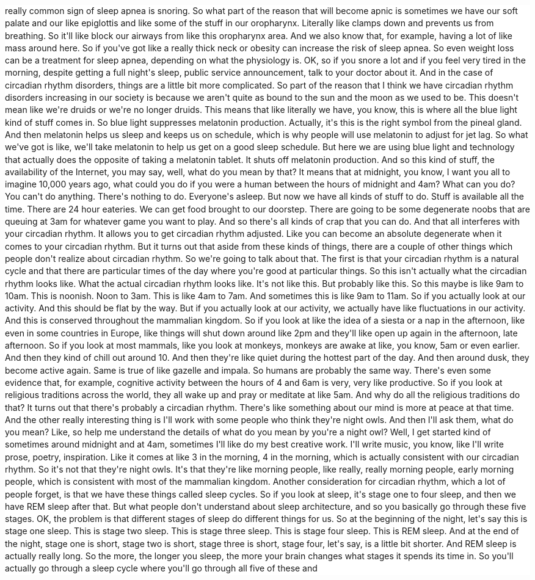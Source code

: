 really common sign of sleep apnea is snoring. So what part of the reason that will become apnic is sometimes we have our soft palate and our like epiglottis and like some of the stuff in our oropharynx. Literally like clamps down and prevents us from breathing. So it'll like block our airways from like this oropharynx area. And we also know that, for example, having a lot of like mass around here. So if you've got like a really thick neck or obesity can increase the risk of sleep apnea. So even weight loss can be a treatment for sleep apnea, depending on what the physiology is. OK, so if you snore a lot and if you feel very tired in the morning, despite getting a full night's sleep, public service announcement, talk to your doctor about it. And in the case of circadian rhythm disorders, things are a little bit more complicated. So part of the reason that I think we have circadian rhythm disorders increasing in our society is because we aren't quite as bound to the sun and the moon as we used to be. This doesn't mean like we're druids or we're no longer druids. This means that like literally we have, you know, this is where all the blue light kind of stuff comes in. So blue light suppresses melatonin production. Actually, it's this is the right symbol from the pineal gland. And then melatonin helps us sleep and keeps us on schedule, which is why people will use melatonin to adjust for jet lag. So what we've got is like, we'll take melatonin to help us get on a good sleep schedule. But here we are using blue light and technology that actually does the opposite of taking a melatonin tablet. It shuts off melatonin production. And so this kind of stuff, the availability of the Internet, you may say, well, what do you mean by that? It means that at midnight, you know, I want you all to imagine 10,000 years ago, what could you do if you were a human between the hours of midnight and 4am? What can you do? You can't do anything. There's nothing to do. Everyone's asleep. But now we have all kinds of stuff to do. Stuff is available all the time. There are 24 hour eateries. We can get food brought to our doorstep. There are going to be some degenerate noobs that are queuing at 3am for whatever game you want to play. And so there's all kinds of crap that you can do. And that all interferes with your circadian rhythm. It allows you to get circadian rhythm adjusted. Like you can become an absolute degenerate when it comes to your circadian rhythm. But it turns out that aside from these kinds of things, there are a couple of other things which people don't realize about circadian rhythm. So we're going to talk about that. The first is that your circadian rhythm is a natural cycle and that there are particular times of the day where you're good at particular things. So this isn't actually what the circadian rhythm looks like. What the actual circadian rhythm looks like. It's not like this. But probably like this. So this maybe is like 9am to 10am. This is noonish. Noon to 3am. This is like 4am to 7am. And sometimes this is like 9am to 11am. So if you actually look at our activity. And this should be flat by the way. But if you actually look at our activity, we actually have like fluctuations in our activity. And this is conserved throughout the mammalian kingdom. So if you look at like the idea of a siesta or a nap in the afternoon, like even in some countries in Europe, like things will shut down around like 2pm and they'll like open up again in the afternoon, late afternoon. So if you look at most mammals, like you look at monkeys, monkeys are awake at like, you know, 5am or even earlier. And then they kind of chill out around 10. And then they're like quiet during the hottest part of the day. And then around dusk, they become active again. Same is true of like gazelle and impala. So humans are probably the same way. There's even some evidence that, for example, cognitive activity between the hours of 4 and 6am is very, very like productive. So if you look at religious traditions across the world, they all wake up and pray or meditate at like 5am. And why do all the religious traditions do that? It turns out that there's probably a circadian rhythm. There's like something about our mind is more at peace at that time. And the other really interesting thing is I'll work with some people who think they're night owls. And then I'll ask them, what do you mean? Like, so help me understand the details of what do you mean by you're a night owl? Well, I get started kind of sometimes around midnight and at 4am, sometimes I'll like do my best creative work. I'll write music, you know, like I'll write prose, poetry, inspiration. Like it comes at like 3 in the morning, 4 in the morning, which is actually consistent with our circadian rhythm. So it's not that they're night owls. It's that they're like morning people, like really, really morning people, early morning people, which is consistent with most of the mammalian kingdom. Another consideration for circadian rhythm, which a lot of people forget, is that we have these things called sleep cycles. So if you look at sleep, it's stage one to four sleep, and then we have REM sleep after that. But what people don't understand about sleep architecture, and so you basically go through these five stages. OK, the problem is that different stages of sleep do different things for us. So at the beginning of the night, let's say this is stage one sleep. This is stage two sleep. This is stage three sleep. This is stage four sleep. This is REM sleep. And at the end of the night, stage one is short, stage two is short, stage three is short, stage four, let's say, is a little bit shorter. And REM sleep is actually really long. So the more, the longer you sleep, the more your brain changes what stages it spends its time in. So you'll actually go through a sleep cycle where you'll go through all five of these and